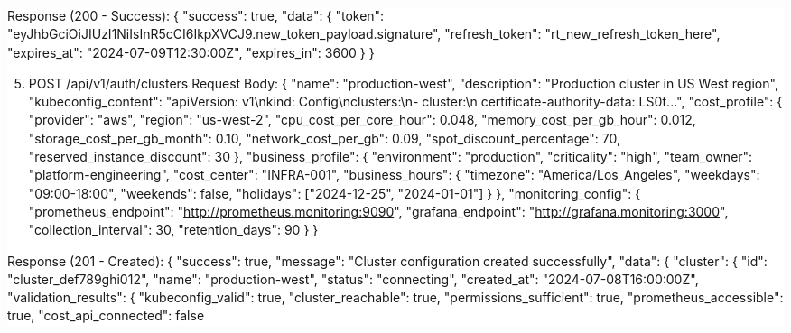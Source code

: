 Response (200 - Success):
{
  "success": true,
  "data": {
    "token": "eyJhbGciOiJIUzI1NiIsInR5cCI6IkpXVCJ9.new_token_payload.signature",
    "refresh_token": "rt_new_refresh_token_here",
    "expires_at": "2024-07-09T12:30:00Z",
    "expires_in": 3600
  }
}

5. POST /api/v1/auth/clusters
Request Body:
{
  "name": "production-west",
  "description": "Production cluster in US West region",
  "kubeconfig_content": "apiVersion: v1\nkind: Config\nclusters:\n- cluster:\n    certificate-authority-data: LS0t...",
  "cost_profile": {
    "provider": "aws",
    "region": "us-west-2",
    "cpu_cost_per_core_hour": 0.048,
    "memory_cost_per_gb_hour": 0.012,
    "storage_cost_per_gb_month": 0.10,
    "network_cost_per_gb": 0.09,
    "spot_discount_percentage": 70,
    "reserved_instance_discount": 30
  },
  "business_profile": {
    "environment": "production",
    "criticality": "high",
    "team_owner": "platform-engineering",
    "cost_center": "INFRA-001",
    "business_hours": {
      "timezone": "America/Los_Angeles",
      "weekdays": "09:00-18:00",
      "weekends": false,
      "holidays": ["2024-12-25", "2024-01-01"]
    }
  },
  "monitoring_config": {
    "prometheus_endpoint": "http://prometheus.monitoring:9090",
    "grafana_endpoint": "http://grafana.monitoring:3000",
    "collection_interval": 30,
    "retention_days": 90
  }
}

Response (201 - Created):
{
  "success": true,
  "message": "Cluster configuration created successfully",
  "data": {
    "cluster": {
      "id": "cluster_def789ghi012",
      "name": "production-west",
      "status": "connecting",
      "created_at": "2024-07-08T16:00:00Z",
      "validation_results": {
        "kubeconfig_valid": true,
        "cluster_reachable": true,
        "permissions_sufficient": true,
        "prometheus_accessible": true,
        "cost_api_connected": false
